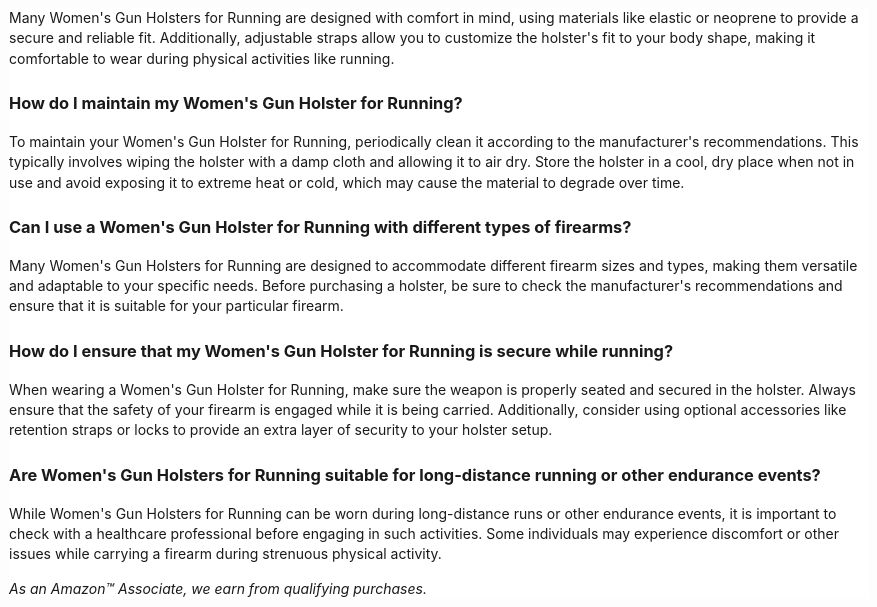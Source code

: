 Many Women's Gun Holsters for Running are designed with comfort in mind, using materials like elastic or neoprene to provide a secure and reliable fit. Additionally, adjustable straps allow you to customize the holster's fit to your body shape, making it comfortable to wear during physical activities like running.

### How do I maintain my Women's Gun Holster for Running?

To maintain your Women's Gun Holster for Running, periodically clean it according to the manufacturer's recommendations. This typically involves wiping the holster with a damp cloth and allowing it to air dry. Store the holster in a cool, dry place when not in use and avoid exposing it to extreme heat or cold, which may cause the material to degrade over time.

### Can I use a Women's Gun Holster for Running with different types of firearms?

Many Women's Gun Holsters for Running are designed to accommodate different firearm sizes and types, making them versatile and adaptable to your specific needs. Before purchasing a holster, be sure to check the manufacturer's recommendations and ensure that it is suitable for your particular firearm.

### How do I ensure that my Women's Gun Holster for Running is secure while running?

When wearing a Women's Gun Holster for Running, make sure the weapon is properly seated and secured in the holster. Always ensure that the safety of your firearm is engaged while it is being carried. Additionally, consider using optional accessories like retention straps or locks to provide an extra layer of security to your holster setup.

### Are Women's Gun Holsters for Running suitable for long-distance running or other endurance events?

While Women's Gun Holsters for Running can be worn during long-distance runs or other endurance events, it is important to check with a healthcare professional before engaging in such activities. Some individuals may experience discomfort or other issues while carrying a firearm during strenuous physical activity.

_As an Amazon™ Associate, we earn from qualifying purchases._
